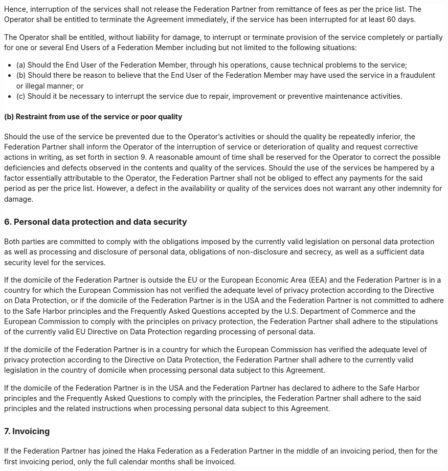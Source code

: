 Hence, interruption of the services shall not release the Federation Partner from remittance of fees as per the price list. The Operator shall be entitled to terminate the Agreement immediately, if the service has been interrupted for at least 60 days. 

The Operator shall be entitled, without liability for damage, to interrupt or terminate provision of the service completely or partially for one or several End Users of a Federation Member including but not limited to the following situations:

* (a) Should the End User of the Federation Member, through his operations, cause technical problems to the service;
* (b) Should there be reason to believe that the End User of the Federation Member may have used the service in a fraudulent or illegal manner; or
* (c) Should it be necessary to interrupt the service due to repair, improvement or preventive maintenance activities. 

#### (b) Restraint from use of the service or poor quality

Should the use of the service be prevented due to the Operator’s activities or should the quality be repeatedly inferior, the Federation Partner shall inform the Operator of the interruption of service or deterioration of quality and request corrective actions in writing, as set forth in section 9. A reasonable amount of time shall be reserved for the Operator to correct the possible deficiencies and defects observed in the contents and quality of the services. Should the use of the services be hampered by a factor essentially attributable to the Operator, the Federation Partner shall not be obliged to effect any payments for the said period as per the price list. However, a defect in the availability or quality of the services does not warrant any other indemnity for damage.

### 6.	Personal data protection and data security

Both parties are committed to comply with the obligations imposed by the currently valid legislation on personal data protection as well as processing and disclosure of personal data, obligations of non-disclosure and secrecy, as well as a sufficient data security level for the services. 

If the domicile of the Federation Partner is outside the EU or the European Economic Area (EEA) and the Federation Partner is in a country for which the European Commission has not verified the adequate level of privacy protection according to the Directive on Data Protection, or if the domicile of the Federation Partner is in the USA and the Federation Partner is not committed to adhere to the Safe Harbor principles and the Frequently Asked Questions accepted by the U.S. Department of Commerce and the European Commission to comply with the principles on privacy protection, the Federation Partner shall adhere to the stipulations of the currently valid EU Directive on Data Protection regarding processing of personal data. 

If the domicile of the Federation Partner is in a country for which the European Commission has verified the adequate level of privacy protection according to the Directive on Data Protection, the Federation Partner shall adhere to the currently valid legislation in the country of domicile when processing personal data subject to this Agreement. 

If the domicile of the Federation Partner is in the USA and the Federation Partner has declared to adhere to the Safe Harbor principles and the Frequently Asked Questions to comply with the principles, the Federation Partner shall adhere to the said principles and the related instructions when processing personal data subject to this Agreement. 

### 7.	Invoicing

If the Federation Partner has joined the Haka Federation as a Federation Partner in the middle of an invoicing period, then for the first invoicing period, only the full calendar months shall be invoiced.
